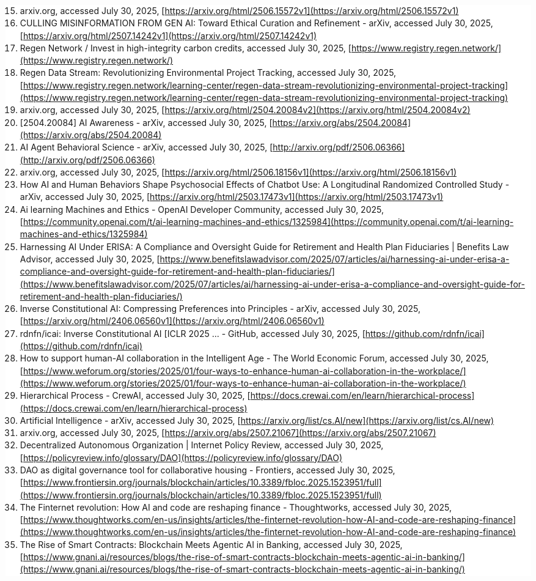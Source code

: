 15. arxiv.org, accessed July 30, 2025, [https://arxiv.org/html/2506.15572v1](https://arxiv.org/html/2506.15572v1)  
16. CULLING MISINFORMATION FROM GEN AI: Toward Ethical Curation and Refinement \- arXiv, accessed July 30, 2025, [https://arxiv.org/html/2507.14242v1](https://arxiv.org/html/2507.14242v1)  
17. Regen Network / Invest in high-integrity carbon credits, accessed July 30, 2025, [https://www.registry.regen.network/](https://www.registry.regen.network/)  
18. Regen Data Stream: Revolutionizing Environmental Project Tracking, accessed July 30, 2025, [https://www.registry.regen.network/learning-center/regen-data-stream-revolutionizing-environmental-project-tracking](https://www.registry.regen.network/learning-center/regen-data-stream-revolutionizing-environmental-project-tracking)  
19. arxiv.org, accessed July 30, 2025, [https://arxiv.org/html/2504.20084v2](https://arxiv.org/html/2504.20084v2)  
20. \[2504.20084\] AI Awareness \- arXiv, accessed July 30, 2025, [https://arxiv.org/abs/2504.20084](https://arxiv.org/abs/2504.20084)  
21. AI Agent Behavioral Science \- arXiv, accessed July 30, 2025, [http://arxiv.org/pdf/2506.06366](http://arxiv.org/pdf/2506.06366)  
22. arxiv.org, accessed July 30, 2025, [https://arxiv.org/html/2506.18156v1](https://arxiv.org/html/2506.18156v1)  
23. How AI and Human Behaviors Shape Psychosocial Effects of Chatbot Use: A Longitudinal Randomized Controlled Study \- arXiv, accessed July 30, 2025, [https://arxiv.org/html/2503.17473v1](https://arxiv.org/html/2503.17473v1)  
24. Ai learning Machines and Ethics \- OpenAI Developer Community, accessed July 30, 2025, [https://community.openai.com/t/ai-learning-machines-and-ethics/1325984](https://community.openai.com/t/ai-learning-machines-and-ethics/1325984)  
25. Harnessing AI Under ERISA: A Compliance and Oversight Guide for Retirement and Health Plan Fiduciaries | Benefits Law Advisor, accessed July 30, 2025, [https://www.benefitslawadvisor.com/2025/07/articles/ai/harnessing-ai-under-erisa-a-compliance-and-oversight-guide-for-retirement-and-health-plan-fiduciaries/](https://www.benefitslawadvisor.com/2025/07/articles/ai/harnessing-ai-under-erisa-a-compliance-and-oversight-guide-for-retirement-and-health-plan-fiduciaries/)  
26. Inverse Constitutional AI: Compressing Preferences into Principles \- arXiv, accessed July 30, 2025, [https://arxiv.org/html/2406.06560v1](https://arxiv.org/html/2406.06560v1)  
27. rdnfn/icai: Inverse Constitutional AI \[ICLR 2025 ... \- GitHub, accessed July 30, 2025, [https://github.com/rdnfn/icai](https://github.com/rdnfn/icai)  
28. How to support human-AI collaboration in the Intelligent Age \- The World Economic Forum, accessed July 30, 2025, [https://www.weforum.org/stories/2025/01/four-ways-to-enhance-human-ai-collaboration-in-the-workplace/](https://www.weforum.org/stories/2025/01/four-ways-to-enhance-human-ai-collaboration-in-the-workplace/)  
29. Hierarchical Process \- CrewAI, accessed July 30, 2025, [https://docs.crewai.com/en/learn/hierarchical-process](https://docs.crewai.com/en/learn/hierarchical-process)  
30. Artificial Intelligence \- arXiv, accessed July 30, 2025, [https://arxiv.org/list/cs.AI/new](https://arxiv.org/list/cs.AI/new)  
31. arxiv.org, accessed July 30, 2025, [https://arxiv.org/abs/2507.21067](https://arxiv.org/abs/2507.21067)  
32. Decentralized Autonomous Organization | Internet Policy Review, accessed July 30, 2025, [https://policyreview.info/glossary/DAO](https://policyreview.info/glossary/DAO)  
33. DAO as digital governance tool for collaborative housing \- Frontiers, accessed July 30, 2025, [https://www.frontiersin.org/journals/blockchain/articles/10.3389/fbloc.2025.1523951/full](https://www.frontiersin.org/journals/blockchain/articles/10.3389/fbloc.2025.1523951/full)  
34. The Finternet revolution: How AI and code are reshaping finance \- Thoughtworks, accessed July 30, 2025, [https://www.thoughtworks.com/en-us/insights/articles/the-finternet-revolution-how-AI-and-code-are-reshaping-finance](https://www.thoughtworks.com/en-us/insights/articles/the-finternet-revolution-how-AI-and-code-are-reshaping-finance)  
35. The Rise of Smart Contracts: Blockchain Meets Agentic AI in Banking, accessed July 30, 2025, [https://www.gnani.ai/resources/blogs/the-rise-of-smart-contracts-blockchain-meets-agentic-ai-in-banking/](https://www.gnani.ai/resources/blogs/the-rise-of-smart-contracts-blockchain-meets-agentic-ai-in-banking/)